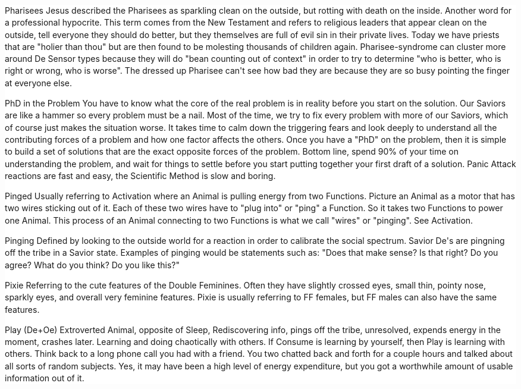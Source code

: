 Pharisees
Jesus described the Pharisees as sparkling clean on the outside, but
rotting with death on the inside. Another word for a professional
hypocrite. This term comes from the New Testament and refers to
religious leaders that appear clean on the outside, tell everyone they
should do better, but they themselves are full of evil sin in their
private lives. Today we have priests that are "holier than thou" but
are then found to be molesting thousands of children again.
Pharisee-syndrome can cluster more around De Sensor types because they
will do "bean counting out of context" in order to try to determine
"who is better, who is right or wrong, who is worse". The dressed up
Pharisee can't see how bad they are because they are so busy pointing
the finger at everyone else.

PhD in the Problem
You have to know what the core of the real problem is in reality before
you start on the solution. Our Saviors are like a hammer so every
problem must be a nail. Most of the time, we try to fix every problem
with more of our Saviors, which of course just makes the situation
worse. It takes time to calm down the triggering fears and look deeply
to understand all the contributing forces of a problem and how one
factor affects the others. Once you have a "PhD" on the problem, then
it is simple to build a set of solutions that are the exact opposite
forces of the problem. Bottom line, spend 90% of your time on
understanding the problem, and wait for things to settle before you
start putting together your first draft of a solution. Panic Attack
reactions are fast and easy, the Scientific Method is slow and boring.

Pinged
Usually referring to Activation where an Animal is pulling energy from
two Functions. Picture an Animal as a motor that has two wires sticking
out of it. Each of these two wires have to "plug into" or "ping" a
Function. So it takes two Functions to power one Animal. This process of
an Animal connecting to two Functions is what we call "wires" or
"pinging". See Activation.

Pinging
Defined by looking to the outside world for a reaction in order to
calibrate the social spectrum. Savior De's are pingning off the tribe
in a Savior state. Examples of pinging would be statements such as:
"Does that make sense? Is that right? Do you agree? What do you think?
Do you like this?"

Pixie
Referring to the cute features of the Double Feminines. Often they have
slightly crossed eyes, small thin, pointy nose, sparkly eyes, and
overall very feminine features. Pixie is usually referring to FF
females, but FF males can also have the same features.

Play
(De+Oe) Extroverted Animal, opposite of Sleep, Rediscovering info, pings
off the tribe, unresolved, expends energy in the moment, crashes later.
Learning and doing chaotically with others. If Consume is learning by
yourself, then Play is learning with others. Think back to a long phone
call you had with a friend. You two chatted back and forth for a couple
hours and talked about all sorts of random subjects. Yes, it may have
been a high level of energy expenditure, but you got a worthwhile amount
of usable information out of it.
